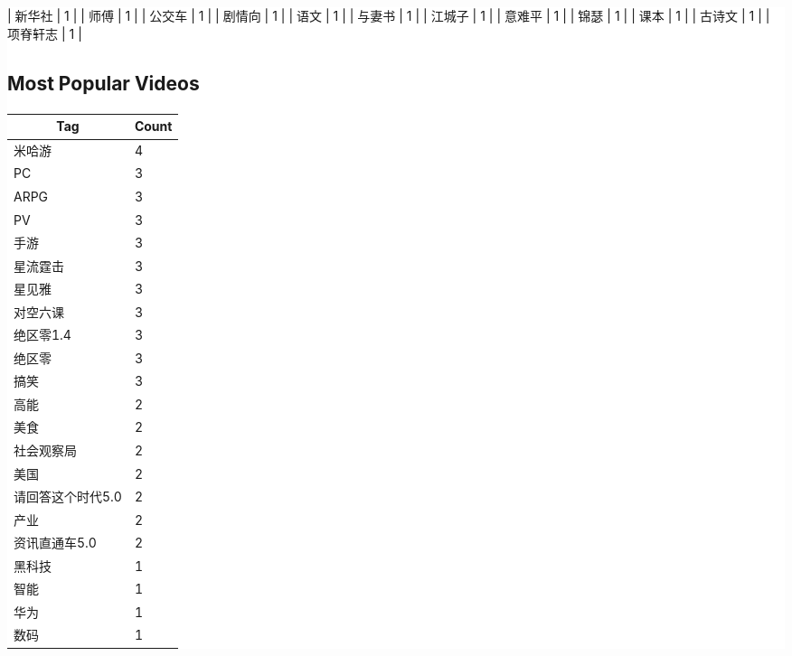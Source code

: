 | 新华社 | 1 |
| 师傅 | 1 |
| 公交车 | 1 |
| 剧情向 | 1 |
| 语文 | 1 |
| 与妻书 | 1 |
| 江城子 | 1 |
| 意难平 | 1 |
| 锦瑟 | 1 |
| 课本 | 1 |
| 古诗文 | 1 |
| 项脊轩志 | 1 |


## Most Popular Videos
| Tag | Count |
| --- | --- |
| 米哈游 | 4 |
| PC | 3 |
| ARPG | 3 |
| PV | 3 |
| 手游 | 3 |
| 星流霆击 | 3 |
| 星见雅 | 3 |
| 对空六课 | 3 |
| 绝区零1.4 | 3 |
| 绝区零 | 3 |
| 搞笑 | 3 |
| 高能 | 2 |
| 美食 | 2 |
| 社会观察局 | 2 |
| 美国 | 2 |
| 请回答这个时代5.0 | 2 |
| 产业 | 2 |
| 资讯直通车5.0 | 2 |
| 黑科技 | 1 |
| 智能 | 1 |
| 华为 | 1 |
| 数码 | 1 |